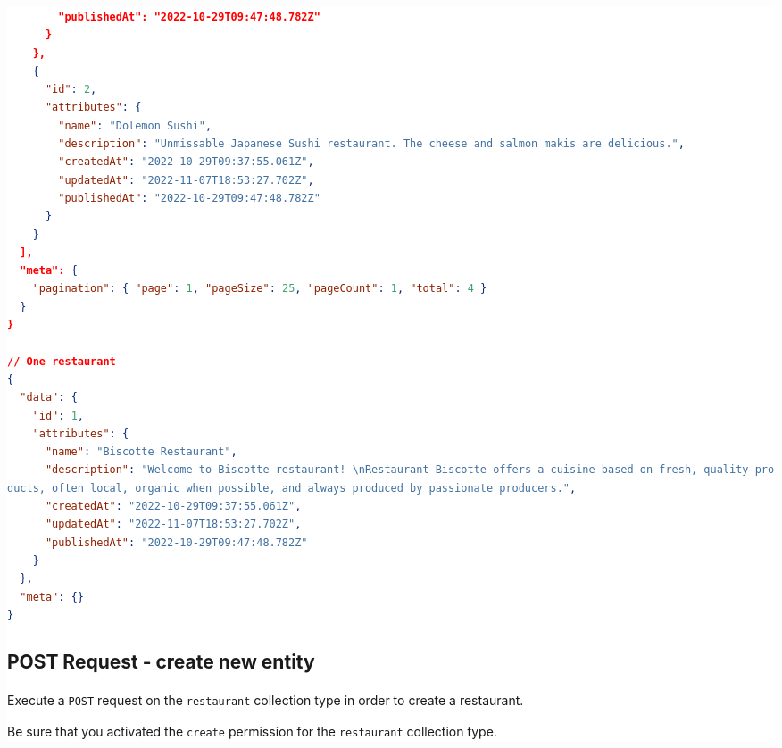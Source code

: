 ```json
        "publishedAt": "2022-10-29T09:47:48.782Z"
      }
    },
    {
      "id": 2,
      "attributes": {
        "name": "Dolemon Sushi",
        "description": "Unmissable Japanese Sushi restaurant. The cheese and salmon makis are delicious.",
        "createdAt": "2022-10-29T09:37:55.061Z",
        "updatedAt": "2022-11-07T18:53:27.702Z",
        "publishedAt": "2022-10-29T09:47:48.782Z"
      }
    }
  ],
  "meta": {
    "pagination": { "page": 1, "pageSize": 25, "pageCount": 1, "total": 4 }
  }
}

// One restaurant
{
  "data": {
    "id": 1,
    "attributes": {
      "name": "Biscotte Restaurant",
      "description": "Welcome to Biscotte restaurant! \nRestaurant Biscotte offers a cuisine based on fresh, quality products, often local, organic when possible, and always produced by passionate producers.",
      "createdAt": "2022-10-29T09:37:55.061Z",
      "updatedAt": "2022-11-07T18:53:27.702Z",
      "publishedAt": "2022-10-29T09:47:48.782Z"
    }
  },
  "meta": {}
}

```

</Response>

## POST Request - create new entity

Execute a `POST` request on the `restaurant` collection type in order to create a restaurant.

Be sure that you activated the `create` permission for the `restaurant` collection type.

<Tabs groupid="@nuxtjs/strapi-fetch">

<TabItem value="@nuxtjs/strapi" label="@nuxtjs/strapi">

<Request title="Example POST request with @nuxtjs/strapi">
